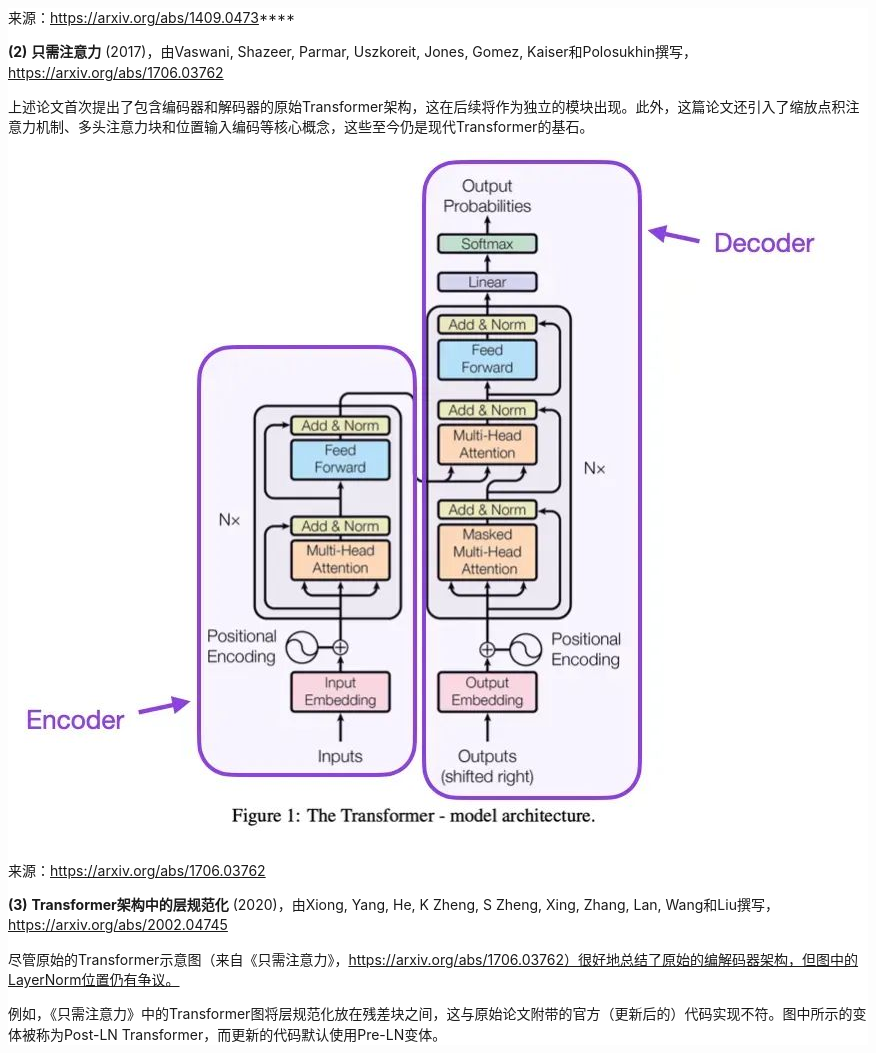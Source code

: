 来源：https://arxiv.org/abs/1409.0473****

**(2)** **只需注意力** (2017)，由Vaswani, Shazeer, Parmar, Uszkoreit, Jones, Gomez,
Kaiser和Polosukhin撰写，https://arxiv.org/abs/1706.03762

上述论文首次提出了包含编码器和解码器的原始Transformer架构，这在后续将作为独立的模块出现。此外，这篇论文还引入了缩放点积注意力机制、多头注意力块和位置输入编码等核心概念，这些至今仍是现代Transformer的基石。

![](/assets/images/e042e549e1c4459aa4ab47bd6be336ee.jpg)

来源：https://arxiv.org/abs/1706.03762

**(3)** **Transformer架构中的层规范化** (2020)，由Xiong, Yang, He, K Zheng, S Zheng,
Xing, Zhang, Lan, Wang和Liu撰写，https://arxiv.org/abs/2002.04745

尽管原始的Transformer示意图（来自《只需注意力》，https://arxiv.org/abs/1706.03762）很好地总结了原始的编解码器架构，但图中的LayerNorm位置仍有争议。

例如，《只需注意力》中的Transformer图将层规范化放在残差块之间，这与原始论文附带的官方（更新后的）代码实现不符。图中所示的变体被称为Post-LN
Transformer，而更新的代码默认使用Pre-LN变体。
